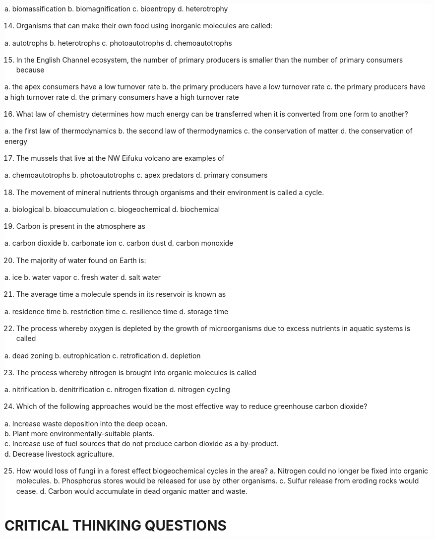 a. biomassification b. biomagnification c. bioentropy d. heterotrophy

14. Organisms that can make their own food using inorganic molecules are called:

a. autotrophs b. heterotrophs c. photoautotrophs d. chemoautotrophs

15. In the English Channel ecosystem, the number of primary producers is smaller than the number of primary consumers because

a. the apex consumers have a low turnover rate b. the primary producers have a low turnover rate c. the primary producers have a high turnover rate d. the primary consumers have a high turnover rate

16. What law of chemistry determines how much energy can be transferred when it is converted from one form to another?

a. the first law of thermodynamics b. the second law of thermodynamics c. the conservation of matter d. the conservation of energy

17. The mussels that live at the NW Eifuku volcano are examples of

a. chemoautotrophs b. photoautotrophs c. apex predators d. primary consumers

18. The movement of mineral nutrients through organisms and their environment is called a cycle.

a. biological b. bioaccumulation c. biogeochemical d. biochemical

19. Carbon is present in the atmosphere as

a. carbon dioxide b. carbonate ion c. carbon dust d. carbon monoxide

20. The majority of water found on Earth is:

a. ice b. water vapor c. fresh water d. salt water

21. The average time a molecule spends in its reservoir is known as

a. residence time b. restriction time c. resilience time d. storage time

22. The process whereby oxygen is depleted by the growth of microorganisms due to excess nutrients in aquatic systems is called

a. dead zoning b. eutrophication c. retrofication d. depletion

23. The process whereby nitrogen is brought into organic molecules is called

a. nitrification b. denitrification c. nitrogen fixation d. nitrogen cycling

24. Which of the following approaches would be the most effective way to reduce greenhouse carbon dioxide?

a. Increase waste deposition into the deep ocean.   
b. Plant more environmentally-suitable plants.   
c. Increase use of fuel sources that do not produce carbon dioxide as a by-product.   
d. Decrease livestock agriculture.

25. How would loss of fungi in a forest effect biogeochemical cycles in the area? a. Nitrogen could no longer be fixed into organic molecules. b. Phosphorus stores would be released for use by other organisms. c. Sulfur release from eroding rocks would cease. d. Carbon would accumulate in dead organic matter and waste.

# CRITICAL THINKING QUESTIONS
